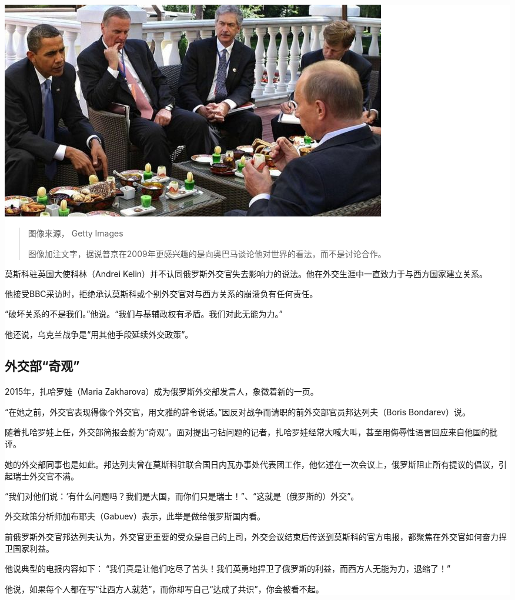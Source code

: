 ![奥巴马和普京2009年会面的资料照片](_130805757_9a8dffbe-01d8-40d2-afa6-bc385b64e2d3.jpg)

> 图像来源，  Getty Images
>
> 图像加注文字，据说普京在2009年更感兴趣的是向奥巴马谈论他对世界的看法，而不是讨论合作。

莫斯科驻英国大使科林（Andrei Kelin）并不认同俄罗斯外交官失去影响力的说法。他在外交生涯中一直致力于与西方国家建立关系。

他接受BBC采访时，拒绝承认莫斯科或个别外交官对与西方关系的崩溃负有任何责任。

“破坏关系的不是我们。”他说。“我们与基辅政权有矛盾。我们对此无能为力。”

他还说，乌克兰战争是“用其他手段延续外交政策”。

##  外交部“奇观”

2015年，扎哈罗娃（Maria Zakharova）成为俄罗斯外交部发言人，象徵着新的一页。

“在她之前，外交官表现得像个外交官，用文雅的辞令说话。”因反对战争而请职的前外交部官员邦达列夫（Boris Bondarev）说。

随着扎哈罗娃上任，外交部简报会蔚为“奇观”。面对提出刁钻问题的记者，扎哈罗娃经常大喊大叫，甚至用侮辱性语言回应来自他国的批评。

她的外交部同事也是如此。邦达列夫曾在莫斯科驻联合国日内瓦办事处代表团工作，他忆述在一次会议上，俄罗斯阻止所有提议的倡议，引起瑞士外交官不满。

“我们对他们说：‘有什么问题吗？我们是大国，而你们只是瑞士！”、“这就是（俄罗斯的）外交”。

外交政策分析师加布耶夫（Gabuev）表示，此举是做给俄罗斯国内看。

前俄罗斯外交官邦达列夫认为，外交官更重要的受众是自己的上司，外交会议结束后传送到莫斯科的官方电报，都聚焦在外交官如何奋力捍卫国家利益。

他说典型的电报内容如下： “我们真是让他们吃尽了苦头！我们英勇地捍卫了俄罗斯的利益，而西方人无能为力，退缩了！”

他说，如果每个人都在写“让西方人就范”，而你却写自己“达成了共识”，你会被看不起。

